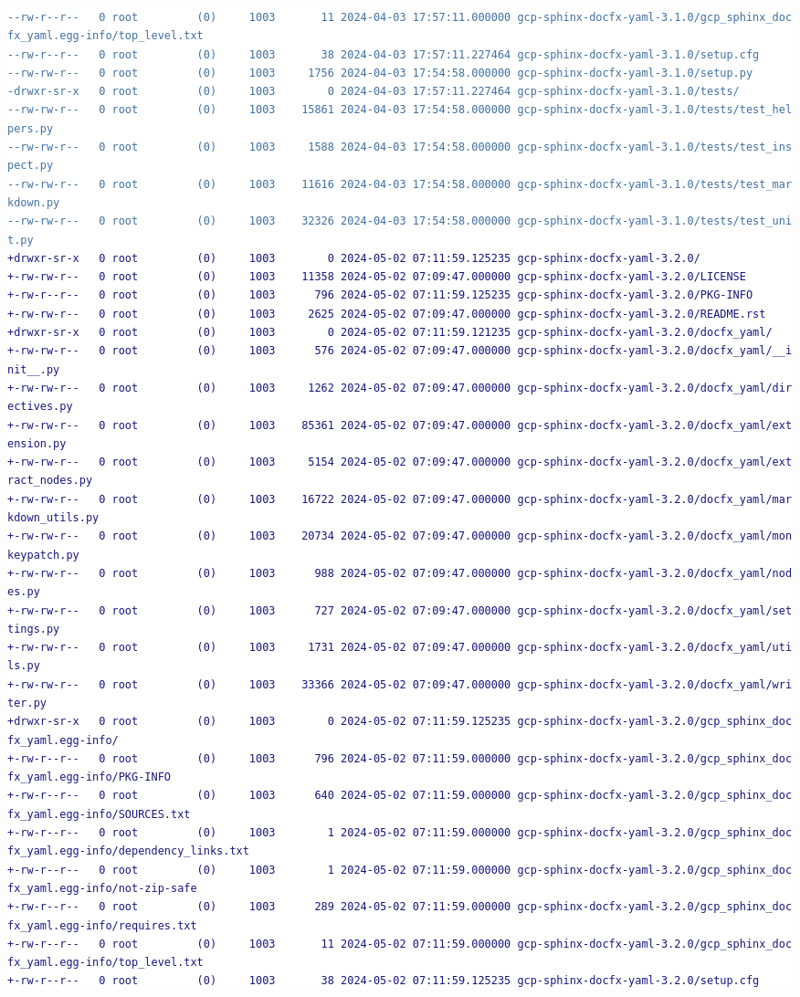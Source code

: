 ```diff
--rw-r--r--   0 root         (0)     1003       11 2024-04-03 17:57:11.000000 gcp-sphinx-docfx-yaml-3.1.0/gcp_sphinx_docfx_yaml.egg-info/top_level.txt
--rw-r--r--   0 root         (0)     1003       38 2024-04-03 17:57:11.227464 gcp-sphinx-docfx-yaml-3.1.0/setup.cfg
--rw-rw-r--   0 root         (0)     1003     1756 2024-04-03 17:54:58.000000 gcp-sphinx-docfx-yaml-3.1.0/setup.py
-drwxr-sr-x   0 root         (0)     1003        0 2024-04-03 17:57:11.227464 gcp-sphinx-docfx-yaml-3.1.0/tests/
--rw-rw-r--   0 root         (0)     1003    15861 2024-04-03 17:54:58.000000 gcp-sphinx-docfx-yaml-3.1.0/tests/test_helpers.py
--rw-rw-r--   0 root         (0)     1003     1588 2024-04-03 17:54:58.000000 gcp-sphinx-docfx-yaml-3.1.0/tests/test_inspect.py
--rw-rw-r--   0 root         (0)     1003    11616 2024-04-03 17:54:58.000000 gcp-sphinx-docfx-yaml-3.1.0/tests/test_markdown.py
--rw-rw-r--   0 root         (0)     1003    32326 2024-04-03 17:54:58.000000 gcp-sphinx-docfx-yaml-3.1.0/tests/test_unit.py
+drwxr-sr-x   0 root         (0)     1003        0 2024-05-02 07:11:59.125235 gcp-sphinx-docfx-yaml-3.2.0/
+-rw-rw-r--   0 root         (0)     1003    11358 2024-05-02 07:09:47.000000 gcp-sphinx-docfx-yaml-3.2.0/LICENSE
+-rw-r--r--   0 root         (0)     1003      796 2024-05-02 07:11:59.125235 gcp-sphinx-docfx-yaml-3.2.0/PKG-INFO
+-rw-rw-r--   0 root         (0)     1003     2625 2024-05-02 07:09:47.000000 gcp-sphinx-docfx-yaml-3.2.0/README.rst
+drwxr-sr-x   0 root         (0)     1003        0 2024-05-02 07:11:59.121235 gcp-sphinx-docfx-yaml-3.2.0/docfx_yaml/
+-rw-rw-r--   0 root         (0)     1003      576 2024-05-02 07:09:47.000000 gcp-sphinx-docfx-yaml-3.2.0/docfx_yaml/__init__.py
+-rw-rw-r--   0 root         (0)     1003     1262 2024-05-02 07:09:47.000000 gcp-sphinx-docfx-yaml-3.2.0/docfx_yaml/directives.py
+-rw-rw-r--   0 root         (0)     1003    85361 2024-05-02 07:09:47.000000 gcp-sphinx-docfx-yaml-3.2.0/docfx_yaml/extension.py
+-rw-rw-r--   0 root         (0)     1003     5154 2024-05-02 07:09:47.000000 gcp-sphinx-docfx-yaml-3.2.0/docfx_yaml/extract_nodes.py
+-rw-rw-r--   0 root         (0)     1003    16722 2024-05-02 07:09:47.000000 gcp-sphinx-docfx-yaml-3.2.0/docfx_yaml/markdown_utils.py
+-rw-rw-r--   0 root         (0)     1003    20734 2024-05-02 07:09:47.000000 gcp-sphinx-docfx-yaml-3.2.0/docfx_yaml/monkeypatch.py
+-rw-rw-r--   0 root         (0)     1003      988 2024-05-02 07:09:47.000000 gcp-sphinx-docfx-yaml-3.2.0/docfx_yaml/nodes.py
+-rw-rw-r--   0 root         (0)     1003      727 2024-05-02 07:09:47.000000 gcp-sphinx-docfx-yaml-3.2.0/docfx_yaml/settings.py
+-rw-rw-r--   0 root         (0)     1003     1731 2024-05-02 07:09:47.000000 gcp-sphinx-docfx-yaml-3.2.0/docfx_yaml/utils.py
+-rw-rw-r--   0 root         (0)     1003    33366 2024-05-02 07:09:47.000000 gcp-sphinx-docfx-yaml-3.2.0/docfx_yaml/writer.py
+drwxr-sr-x   0 root         (0)     1003        0 2024-05-02 07:11:59.125235 gcp-sphinx-docfx-yaml-3.2.0/gcp_sphinx_docfx_yaml.egg-info/
+-rw-r--r--   0 root         (0)     1003      796 2024-05-02 07:11:59.000000 gcp-sphinx-docfx-yaml-3.2.0/gcp_sphinx_docfx_yaml.egg-info/PKG-INFO
+-rw-r--r--   0 root         (0)     1003      640 2024-05-02 07:11:59.000000 gcp-sphinx-docfx-yaml-3.2.0/gcp_sphinx_docfx_yaml.egg-info/SOURCES.txt
+-rw-r--r--   0 root         (0)     1003        1 2024-05-02 07:11:59.000000 gcp-sphinx-docfx-yaml-3.2.0/gcp_sphinx_docfx_yaml.egg-info/dependency_links.txt
+-rw-r--r--   0 root         (0)     1003        1 2024-05-02 07:11:59.000000 gcp-sphinx-docfx-yaml-3.2.0/gcp_sphinx_docfx_yaml.egg-info/not-zip-safe
+-rw-r--r--   0 root         (0)     1003      289 2024-05-02 07:11:59.000000 gcp-sphinx-docfx-yaml-3.2.0/gcp_sphinx_docfx_yaml.egg-info/requires.txt
+-rw-r--r--   0 root         (0)     1003       11 2024-05-02 07:11:59.000000 gcp-sphinx-docfx-yaml-3.2.0/gcp_sphinx_docfx_yaml.egg-info/top_level.txt
+-rw-r--r--   0 root         (0)     1003       38 2024-05-02 07:11:59.125235 gcp-sphinx-docfx-yaml-3.2.0/setup.cfg
```